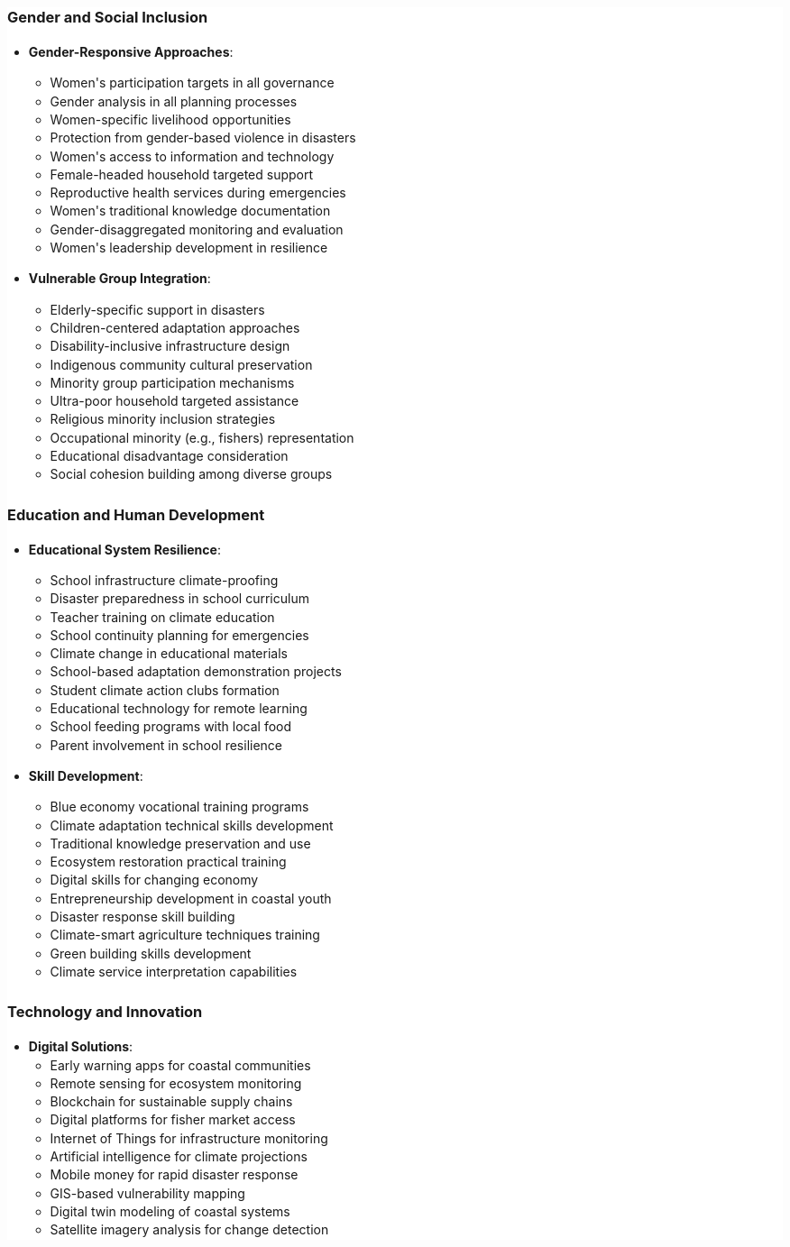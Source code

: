 ### Gender and Social Inclusion
- **Gender-Responsive Approaches**:
  - Women's participation targets in all governance
  - Gender analysis in all planning processes
  - Women-specific livelihood opportunities
  - Protection from gender-based violence in disasters
  - Women's access to information and technology
  - Female-headed household targeted support
  - Reproductive health services during emergencies
  - Women's traditional knowledge documentation
  - Gender-disaggregated monitoring and evaluation
  - Women's leadership development in resilience

- **Vulnerable Group Integration**:
  - Elderly-specific support in disasters
  - Children-centered adaptation approaches
  - Disability-inclusive infrastructure design
  - Indigenous community cultural preservation
  - Minority group participation mechanisms
  - Ultra-poor household targeted assistance
  - Religious minority inclusion strategies
  - Occupational minority (e.g., fishers) representation
  - Educational disadvantage consideration
  - Social cohesion building among diverse groups

### Education and Human Development
- **Educational System Resilience**:
  - School infrastructure climate-proofing
  - Disaster preparedness in school curriculum
  - Teacher training on climate education
  - School continuity planning for emergencies
  - Climate change in educational materials
  - School-based adaptation demonstration projects
  - Student climate action clubs formation
  - Educational technology for remote learning
  - School feeding programs with local food
  - Parent involvement in school resilience

- **Skill Development**:
  - Blue economy vocational training programs
  - Climate adaptation technical skills development
  - Traditional knowledge preservation and use
  - Ecosystem restoration practical training
  - Digital skills for changing economy
  - Entrepreneurship development in coastal youth
  - Disaster response skill building
  - Climate-smart agriculture techniques training
  - Green building skills development
  - Climate service interpretation capabilities

### Technology and Innovation
- **Digital Solutions**:
  - Early warning apps for coastal communities
  - Remote sensing for ecosystem monitoring
  - Blockchain for sustainable supply chains
  - Digital platforms for fisher market access
  - Internet of Things for infrastructure monitoring
  - Artificial intelligence for climate projections
  - Mobile money for rapid disaster response
  - GIS-based vulnerability mapping
  - Digital twin modeling of coastal systems
  - Satellite imagery analysis for change detection
